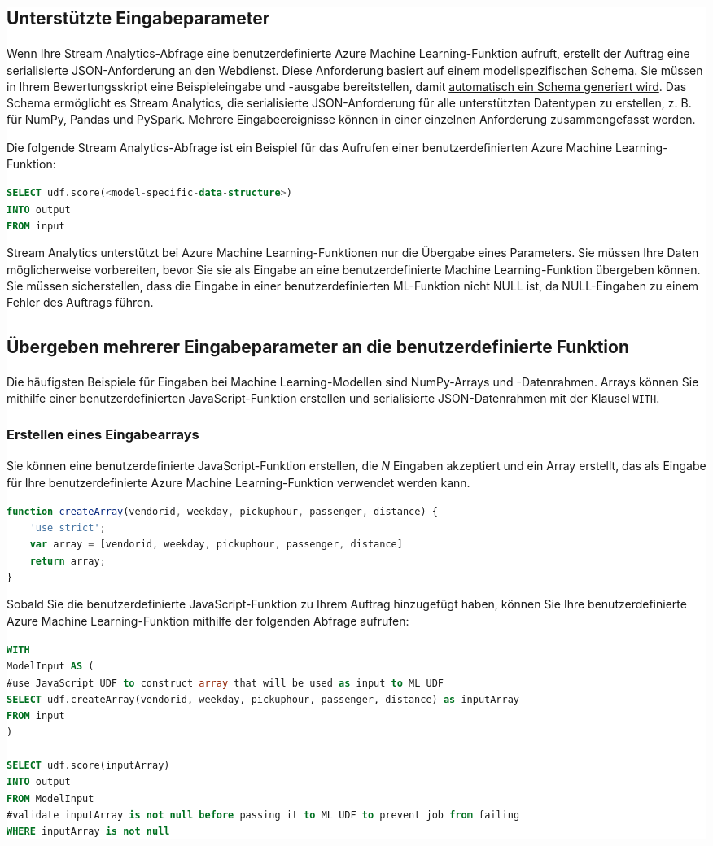 ## <a name="supported-input-parameters"></a>Unterstützte Eingabeparameter

Wenn Ihre Stream Analytics-Abfrage eine benutzerdefinierte Azure Machine Learning-Funktion aufruft, erstellt der Auftrag eine serialisierte JSON-Anforderung an den Webdienst. Diese Anforderung basiert auf einem modellspezifischen Schema. Sie müssen in Ihrem Bewertungsskript eine Beispieleingabe und -ausgabe bereitstellen, damit [automatisch ein Schema generiert wird](../machine-learning/how-to-deploy-and-where.md). Das Schema ermöglicht es Stream Analytics, die serialisierte JSON-Anforderung für alle unterstützten Datentypen zu erstellen, z. B. für NumPy, Pandas und PySpark. Mehrere Eingabeereignisse können in einer einzelnen Anforderung zusammengefasst werden.

Die folgende Stream Analytics-Abfrage ist ein Beispiel für das Aufrufen einer benutzerdefinierten Azure Machine Learning-Funktion:

```SQL
SELECT udf.score(<model-specific-data-structure>)
INTO output
FROM input
```

Stream Analytics unterstützt bei Azure Machine Learning-Funktionen nur die Übergabe eines Parameters. Sie müssen Ihre Daten möglicherweise vorbereiten, bevor Sie sie als Eingabe an eine benutzerdefinierte Machine Learning-Funktion übergeben können. Sie müssen sicherstellen, dass die Eingabe in einer benutzerdefinierten ML-Funktion nicht NULL ist, da NULL-Eingaben zu einem Fehler des Auftrags führen.

## <a name="pass-multiple-input-parameters-to-the-udf"></a>Übergeben mehrerer Eingabeparameter an die benutzerdefinierte Funktion

Die häufigsten Beispiele für Eingaben bei Machine Learning-Modellen sind NumPy-Arrays und -Datenrahmen. Arrays können Sie mithilfe einer benutzerdefinierten JavaScript-Funktion erstellen und serialisierte JSON-Datenrahmen mit der Klausel `WITH`.

### <a name="create-an-input-array"></a>Erstellen eines Eingabearrays

Sie können eine benutzerdefinierte JavaScript-Funktion erstellen, die *N* Eingaben akzeptiert und ein Array erstellt, das als Eingabe für Ihre benutzerdefinierte Azure Machine Learning-Funktion verwendet werden kann.

```javascript
function createArray(vendorid, weekday, pickuphour, passenger, distance) {
    'use strict';
    var array = [vendorid, weekday, pickuphour, passenger, distance]
    return array;
}
```

Sobald Sie die benutzerdefinierte JavaScript-Funktion zu Ihrem Auftrag hinzugefügt haben, können Sie Ihre benutzerdefinierte Azure Machine Learning-Funktion mithilfe der folgenden Abfrage aufrufen:

```SQL
WITH 
ModelInput AS (
#use JavaScript UDF to construct array that will be used as input to ML UDF
SELECT udf.createArray(vendorid, weekday, pickuphour, passenger, distance) as inputArray
FROM input
)

SELECT udf.score(inputArray)
INTO output
FROM ModelInput
#validate inputArray is not null before passing it to ML UDF to prevent job from failing
WHERE inputArray is not null
```
